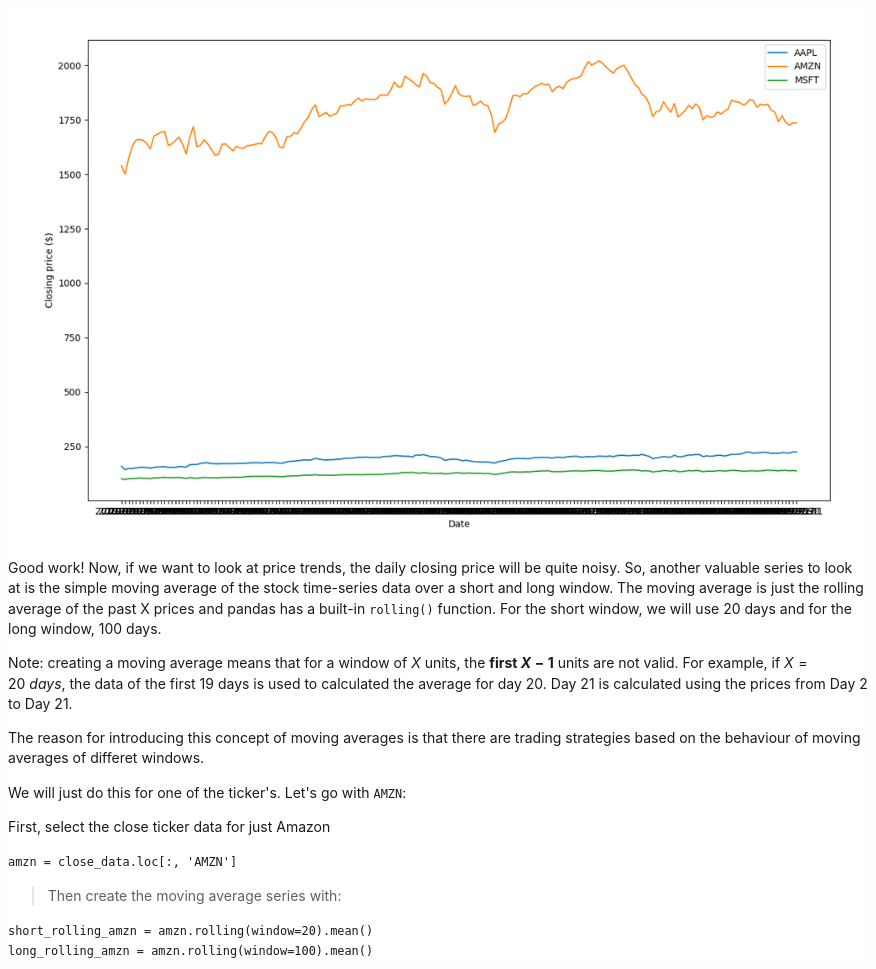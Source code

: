 ![Close Ticker Data Plot](images/close_data_plots.png)

Good work! Now, if we want to look at price trends, the daily closing price will be quite noisy. So, another valuable series to look at is the simple moving average of the stock time-series data over a short and long window. The moving average is just the rolling average of the past X prices and pandas has a built-in `rolling()` function. For the short window, we will use 20 days and for the long window, 100 days. 

Note: creating a moving average means that for a window of $X$ units, the **first $X-1$** units are not valid. For example, if $X = 20\ days$, the data of the first 19 days is used to calculated the average for day 20. Day 21 is calculated using the prices from Day 2 to Day 21. 

The reason for introducing this concept of moving averages is that there are trading strategies based on the behaviour of moving averages of differet windows. 

We will just do this for one of the ticker's. Let's go with `AMZN`:

First, select the close ticker data for just Amazon
```
amzn = close_data.loc[:, 'AMZN']
```

> Then create the moving average series with:
```
short_rolling_amzn = amzn.rolling(window=20).mean()
long_rolling_amzn = amzn.rolling(window=100).mean()
```
